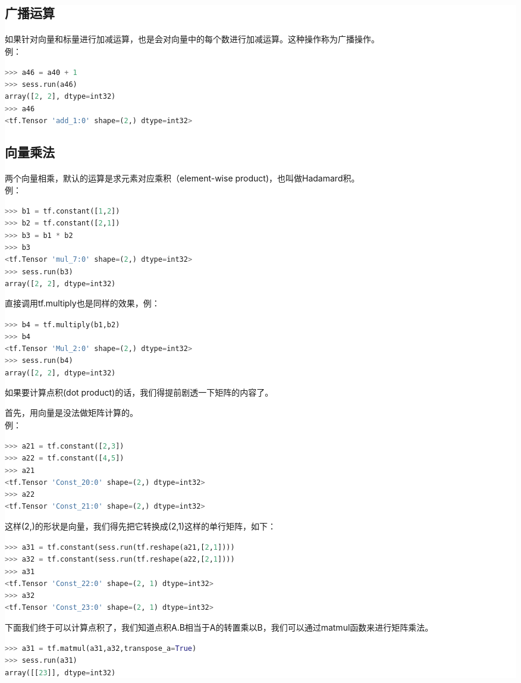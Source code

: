 ## 广播运算

如果针对向量和标量进行加减运算，也是会对向量中的每个数进行加减运算。这种操作称为广播操作。  
例：
```python
>>> a46 = a40 + 1
>>> sess.run(a46)
array([2, 2], dtype=int32)
>>> a46
<tf.Tensor 'add_1:0' shape=(2,) dtype=int32>
```
## 向量乘法

两个向量相乘，默认的运算是求元素对应乘积（element-wise product)，也叫做Hadamard积。  
例：
```python
>>> b1 = tf.constant([1,2])
>>> b2 = tf.constant([2,1])
>>> b3 = b1 * b2
>>> b3
<tf.Tensor 'mul_7:0' shape=(2,) dtype=int32>
>>> sess.run(b3)
array([2, 2], dtype=int32)
```
直接调用tf.multiply也是同样的效果，例：
```python
>>> b4 = tf.multiply(b1,b2)
>>> b4   
<tf.Tensor 'Mul_2:0' shape=(2,) dtype=int32>
>>> sess.run(b4)
array([2, 2], dtype=int32)
```

如果要计算点积(dot product)的话，我们得提前剧透一下矩阵的内容了。

首先，用向量是没法做矩阵计算的。  
例：
```python
>>> a21 = tf.constant([2,3]) 
>>> a22 = tf.constant([4,5])
>>> a21   
<tf.Tensor 'Const_20:0' shape=(2,) dtype=int32>
>>> a22
<tf.Tensor 'Const_21:0' shape=(2,) dtype=int32>
```
这样(2,)的形状是向量，我们得先把它转换成(2,1)这样的单行矩阵，如下：
```python
>>> a31 = tf.constant(sess.run(tf.reshape(a21,[2,1])))
>>> a32 = tf.constant(sess.run(tf.reshape(a22,[2,1])))
>>> a31
<tf.Tensor 'Const_22:0' shape=(2, 1) dtype=int32>
>>> a32
<tf.Tensor 'Const_23:0' shape=(2, 1) dtype=int32>
```
下面我们终于可以计算点积了，我们知道点积A.B相当于A的转置乘以B，我们可以通过matmul函数来进行矩阵乘法。
```python
>>> a31 = tf.matmul(a31,a32,transpose_a=True)
>>> sess.run(a31)
array([[23]], dtype=int32)
```
